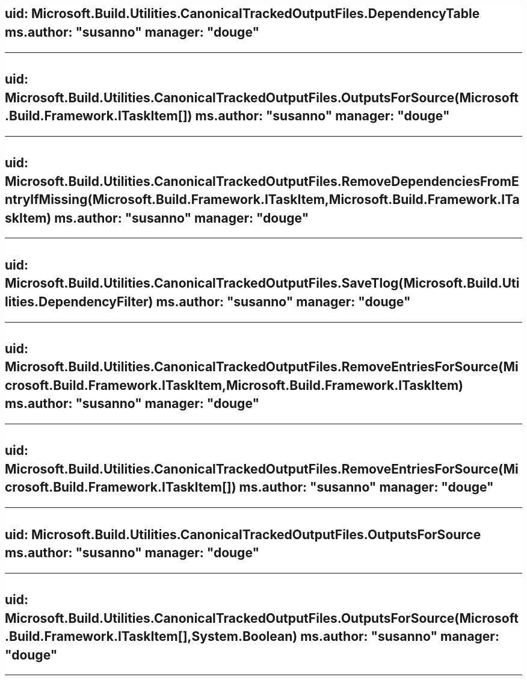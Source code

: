 uid: Microsoft.Build.Utilities.CanonicalTrackedOutputFiles.DependencyTable
ms.author: "susanno"
manager: "douge"
---

---
uid: Microsoft.Build.Utilities.CanonicalTrackedOutputFiles.OutputsForSource(Microsoft.Build.Framework.ITaskItem[])
ms.author: "susanno"
manager: "douge"
---

---
uid: Microsoft.Build.Utilities.CanonicalTrackedOutputFiles.RemoveDependenciesFromEntryIfMissing(Microsoft.Build.Framework.ITaskItem,Microsoft.Build.Framework.ITaskItem)
ms.author: "susanno"
manager: "douge"
---

---
uid: Microsoft.Build.Utilities.CanonicalTrackedOutputFiles.SaveTlog(Microsoft.Build.Utilities.DependencyFilter)
ms.author: "susanno"
manager: "douge"
---

---
uid: Microsoft.Build.Utilities.CanonicalTrackedOutputFiles.RemoveEntriesForSource(Microsoft.Build.Framework.ITaskItem,Microsoft.Build.Framework.ITaskItem)
ms.author: "susanno"
manager: "douge"
---

---
uid: Microsoft.Build.Utilities.CanonicalTrackedOutputFiles.RemoveEntriesForSource(Microsoft.Build.Framework.ITaskItem[])
ms.author: "susanno"
manager: "douge"
---

---
uid: Microsoft.Build.Utilities.CanonicalTrackedOutputFiles.OutputsForSource
ms.author: "susanno"
manager: "douge"
---

---
uid: Microsoft.Build.Utilities.CanonicalTrackedOutputFiles.OutputsForSource(Microsoft.Build.Framework.ITaskItem[],System.Boolean)
ms.author: "susanno"
manager: "douge"
---

---